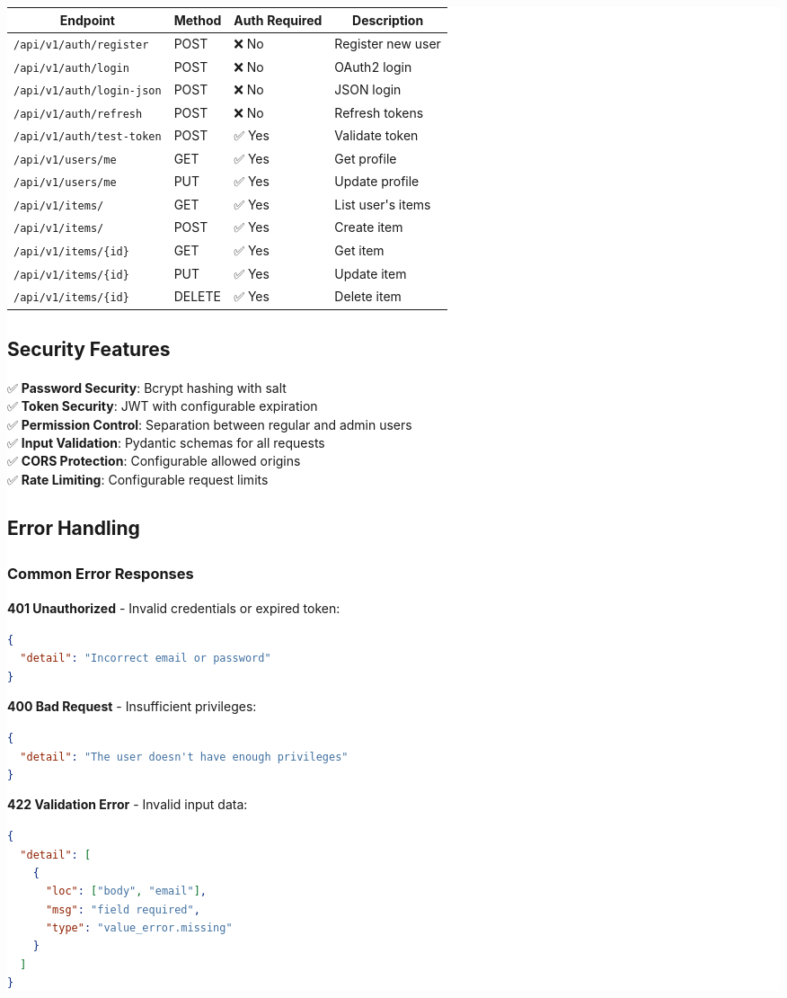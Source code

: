 | Endpoint | Method | Auth Required | Description |
|----------|--------|---------------|-------------|
| `/api/v1/auth/register` | POST | ❌ No | Register new user |
| `/api/v1/auth/login` | POST | ❌ No | OAuth2 login |
| `/api/v1/auth/login-json` | POST | ❌ No | JSON login |
| `/api/v1/auth/refresh` | POST | ❌ No | Refresh tokens |
| `/api/v1/auth/test-token` | POST | ✅ Yes | Validate token |
| `/api/v1/users/me` | GET | ✅ Yes | Get profile |
| `/api/v1/users/me` | PUT | ✅ Yes | Update profile |
| `/api/v1/items/` | GET | ✅ Yes | List user's items |
| `/api/v1/items/` | POST | ✅ Yes | Create item |
| `/api/v1/items/{id}` | GET | ✅ Yes | Get item |
| `/api/v1/items/{id}` | PUT | ✅ Yes | Update item |
| `/api/v1/items/{id}` | DELETE | ✅ Yes | Delete item |

## Security Features

✅ **Password Security**: Bcrypt hashing with salt  
✅ **Token Security**: JWT with configurable expiration  
✅ **Permission Control**: Separation between regular and admin users  
✅ **Input Validation**: Pydantic schemas for all requests  
✅ **CORS Protection**: Configurable allowed origins  
✅ **Rate Limiting**: Configurable request limits  

## Error Handling

### Common Error Responses

**401 Unauthorized** - Invalid credentials or expired token:
```json
{
  "detail": "Incorrect email or password"
}
```

**400 Bad Request** - Insufficient privileges:
```json
{
  "detail": "The user doesn't have enough privileges"
}
```

**422 Validation Error** - Invalid input data:
```json
{
  "detail": [
    {
      "loc": ["body", "email"],
      "msg": "field required",
      "type": "value_error.missing"
    }
  ]
}
```
